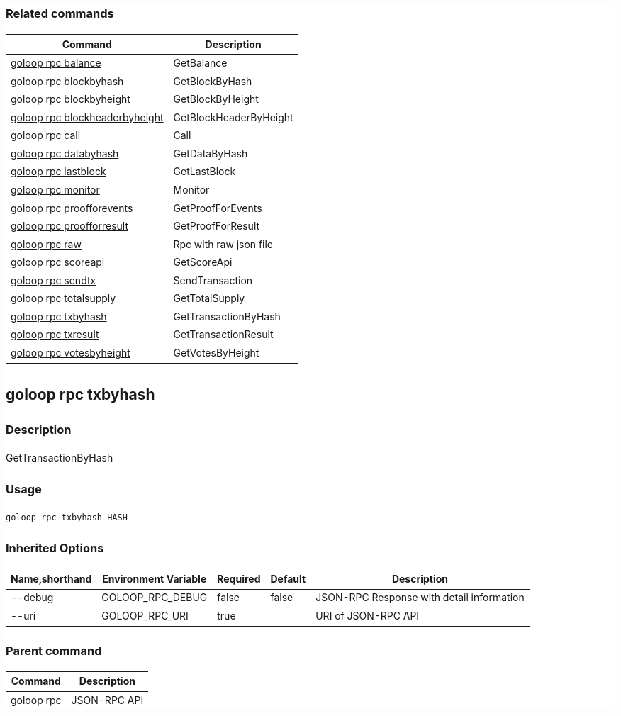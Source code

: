 ### Related commands
|Command | Description|
|---|---|
| [goloop rpc balance](#goloop-rpc-balance) |  GetBalance |
| [goloop rpc blockbyhash](#goloop-rpc-blockbyhash) |  GetBlockByHash |
| [goloop rpc blockbyheight](#goloop-rpc-blockbyheight) |  GetBlockByHeight |
| [goloop rpc blockheaderbyheight](#goloop-rpc-blockheaderbyheight) |  GetBlockHeaderByHeight |
| [goloop rpc call](#goloop-rpc-call) |  Call |
| [goloop rpc databyhash](#goloop-rpc-databyhash) |  GetDataByHash |
| [goloop rpc lastblock](#goloop-rpc-lastblock) |  GetLastBlock |
| [goloop rpc monitor](#goloop-rpc-monitor) |  Monitor |
| [goloop rpc proofforevents](#goloop-rpc-proofforevents) |  GetProofForEvents |
| [goloop rpc proofforresult](#goloop-rpc-proofforresult) |  GetProofForResult |
| [goloop rpc raw](#goloop-rpc-raw) |  Rpc with raw json file |
| [goloop rpc scoreapi](#goloop-rpc-scoreapi) |  GetScoreApi |
| [goloop rpc sendtx](#goloop-rpc-sendtx) |  SendTransaction |
| [goloop rpc totalsupply](#goloop-rpc-totalsupply) |  GetTotalSupply |
| [goloop rpc txbyhash](#goloop-rpc-txbyhash) |  GetTransactionByHash |
| [goloop rpc txresult](#goloop-rpc-txresult) |  GetTransactionResult |
| [goloop rpc votesbyheight](#goloop-rpc-votesbyheight) |  GetVotesByHeight |

## goloop rpc txbyhash

### Description
GetTransactionByHash

### Usage
` goloop rpc txbyhash HASH `

### Inherited Options
|Name,shorthand | Environment Variable | Required | Default | Description|
|---|---|---|---|---|
| --debug | GOLOOP_RPC_DEBUG | false | false |  JSON-RPC Response with detail information |
| --uri | GOLOOP_RPC_URI | true |  |  URI of JSON-RPC API |

### Parent command
|Command | Description|
|---|---|
| [goloop rpc](#goloop-rpc) |  JSON-RPC API |
